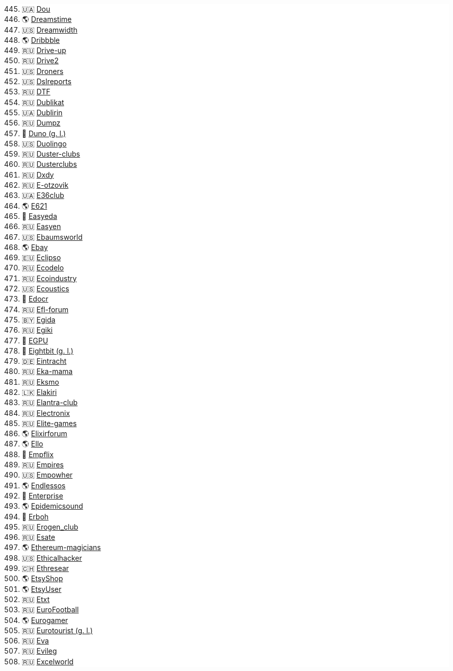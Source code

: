 445. 🇺🇦 [Dou](https://dou.ua/)
446. 🌎 [Dreamstime](https://www.dreamstime.com)
447. 🇺🇸 [Dreamwidth](https://dreamwidth.org/profile)
448. 🌎 [Dribbble](https://dribbble.com/)
449. 🇷🇺 [Drive-up](https://drive-up.ru)
450. 🇷🇺 [Drive2](https://www.drive2.ru/)
451. 🇺🇸 [Droners](https://droners.io)
452. 🇺🇸 [Dslreports](https://www.dslreports.com)
453. 🇷🇺 [DTF](https://dtf.ru)
454. 🇷🇺 [Dublikat](https://www.dublikat.shop)
455. 🇺🇦 [Dublirin](http://www.dublirin.com.ua)
456. 🇷🇺 [Dumpz](https://dumpz.ws)
457. 🏁 [Duno (g. l.)](https://www.duno.com/)
458. 🇺🇸 [Duolingo](https://duolingo.com/)
459. 🇷🇺 [Duster-clubs](http://duster-clubs.ru)
460. 🇷🇺 [Dusterclubs](http://www.dusterclubs.ru)
461. 🇷🇺 [Dxdy](https://dxdy.ru/)
462. 🇷🇺 [E-otzovik](https://e-otzovik.ru)
463. 🇺🇦 [E36club](http://e36club.com.ua)
464. 🌎 [E621](https://e621.net)
465. 🏁 [Easyeda](https://easyeda.com)
466. 🇷🇺 [Easyen](https://easyen.ru/)
467. 🇺🇸 [Ebaumsworld](https://www.ebaumsworld.com/)
468. 🌎 [Ebay](https://www.ebay.com/)
469. 🇪🇺 [Eclipso](https://www.eclipso.eu)
470. 🇷🇺 [Ecodelo](https://ecodelo.org/)
471. 🇷🇺 [Ecoindustry](https://www.ecoindustry.ru)
472. 🇺🇸 [Ecoustics](https://www.ecoustics.com/)
473. 🏁 [Edocr](https://www.edocr.com)
474. 🇷🇺 [Efl-forum](https://efl-forum.ru)
475. 🇧🇾 [Egida](https://egida.by)
476. 🇷🇺 [Egiki](http://egiki.ru)
477. 🏁 [EGPU](https://egpu.io/)
478. 🏁 [Eightbit (g. l.)](http://eightbit.me/)
479. 🇩🇪 [Eintracht](https://community.eintracht.de)
480. 🇷🇺 [Eka-mama](https://eka-mama.ru)
481. 🇷🇺 [Eksmo](http://forum.eksmo.ru)
482. 🇱🇰 [Elakiri](https://elakiri.com)
483. 🇷🇺 [Elantra-club](https://elantra-club.ru)
484. 🇷🇺 [Electronix](https://electronix.ru)
485. 🇷🇺 [Elite-games](https://www.elite-games.ru)
486. 🌎 [Elixirforum](https://elixirforum.com)
487. 🌎 [Ello](https://ello.co/)
488. 🏁 [Empflix](https://www.empflix.com)
489. 🇷🇺 [Empires](https://empires.su)
490. 🇺🇸 [Empowher](https://www.empowher.com)
491. 🌎 [Endlessos](https://community.endlessos.com)
492. 🏁 [Enterprise](https://enterprise.lemmy.ml)
493. 🌎 [Epidemicsound](https://www.epidemicsound.com)
494. 🏁 [Erboh](https://erboh.com/)
495. 🇷🇺 [Erogen_club](https://erogen.club)
496. 🇷🇺 [Esate](http://esate.ru)
497. 🌎 [Ethereum-magicians](https://ethereum-magicians.org)
498. 🇺🇸 [Ethicalhacker](https://www.ethicalhacker.net)
499. 🇨🇭 [Ethresear](https://ethresear.ch)
500. 🌎 [EtsyShop](https://www.etsy.com/)
501. 🌎 [EtsyUser](https://www.etsy.com)
502. 🇷🇺 [Etxt](https://www.etxt.ru)
503. 🇷🇺 [EuroFootball](https://www.euro-football.ru)
504. 🌎 [Eurogamer](https://www.eurogamer.net)
505. 🇷🇺 [Eurotourist (g. l.)](http://eurotourist.club)
506. 🇷🇺 [Eva](https://eva.ru/)
507. 🇷🇺 [Evileg](https://evileg.com)
508. 🇷🇺 [Excelworld](http://www.excelworld.ru)